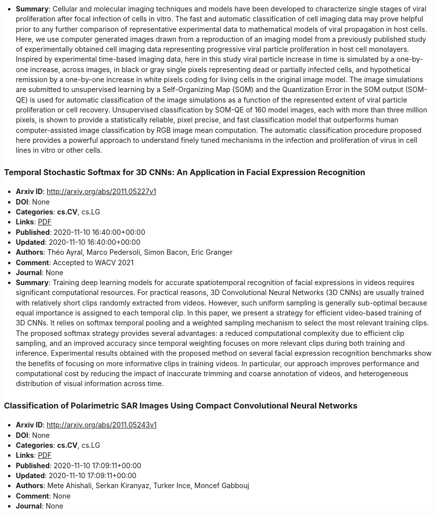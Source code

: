 - **Summary**: Cellular and molecular imaging techniques and models have been developed to characterize single stages of viral proliferation after focal infection of cells in vitro. The fast and automatic classification of cell imaging data may prove helpful prior to any further comparison of representative experimental data to mathematical models of viral propagation in host cells. Here, we use computer generated images drawn from a reproduction of an imaging model from a previously published study of experimentally obtained cell imaging data representing progressive viral particle proliferation in host cell monolayers. Inspired by experimental time-based imaging data, here in this study viral particle increase in time is simulated by a one-by-one increase, across images, in black or gray single pixels representing dead or partially infected cells, and hypothetical remission by a one-by-one increase in white pixels coding for living cells in the original image model. The image simulations are submitted to unsupervised learning by a Self-Organizing Map (SOM) and the Quantization Error in the SOM output (SOM-QE) is used for automatic classification of the image simulations as a function of the represented extent of viral particle proliferation or cell recovery. Unsupervised classification by SOM-QE of 160 model images, each with more than three million pixels, is shown to provide a statistically reliable, pixel precise, and fast classification model that outperforms human computer-assisted image classification by RGB image mean computation. The automatic classification procedure proposed here provides a powerful approach to understand finely tuned mechanisms in the infection and proliferation of virus in cell lines in vitro or other cells.



### Temporal Stochastic Softmax for 3D CNNs: An Application in Facial Expression Recognition
- **Arxiv ID**: http://arxiv.org/abs/2011.05227v1
- **DOI**: None
- **Categories**: **cs.CV**, cs.LG
- **Links**: [PDF](http://arxiv.org/pdf/2011.05227v1)
- **Published**: 2020-11-10 16:40:00+00:00
- **Updated**: 2020-11-10 16:40:00+00:00
- **Authors**: Théo Ayral, Marco Pedersoli, Simon Bacon, Eric Granger
- **Comment**: Accepted to WACV 2021
- **Journal**: None
- **Summary**: Training deep learning models for accurate spatiotemporal recognition of facial expressions in videos requires significant computational resources. For practical reasons, 3D Convolutional Neural Networks (3D CNNs) are usually trained with relatively short clips randomly extracted from videos. However, such uniform sampling is generally sub-optimal because equal importance is assigned to each temporal clip. In this paper, we present a strategy for efficient video-based training of 3D CNNs. It relies on softmax temporal pooling and a weighted sampling mechanism to select the most relevant training clips. The proposed softmax strategy provides several advantages: a reduced computational complexity due to efficient clip sampling, and an improved accuracy since temporal weighting focuses on more relevant clips during both training and inference. Experimental results obtained with the proposed method on several facial expression recognition benchmarks show the benefits of focusing on more informative clips in training videos. In particular, our approach improves performance and computational cost by reducing the impact of inaccurate trimming and coarse annotation of videos, and heterogeneous distribution of visual information across time.



### Classification of Polarimetric SAR Images Using Compact Convolutional Neural Networks
- **Arxiv ID**: http://arxiv.org/abs/2011.05243v1
- **DOI**: None
- **Categories**: **cs.CV**, cs.LG
- **Links**: [PDF](http://arxiv.org/pdf/2011.05243v1)
- **Published**: 2020-11-10 17:09:11+00:00
- **Updated**: 2020-11-10 17:09:11+00:00
- **Authors**: Mete Ahishali, Serkan Kiranyaz, Turker Ince, Moncef Gabbouj
- **Comment**: None
- **Journal**: None